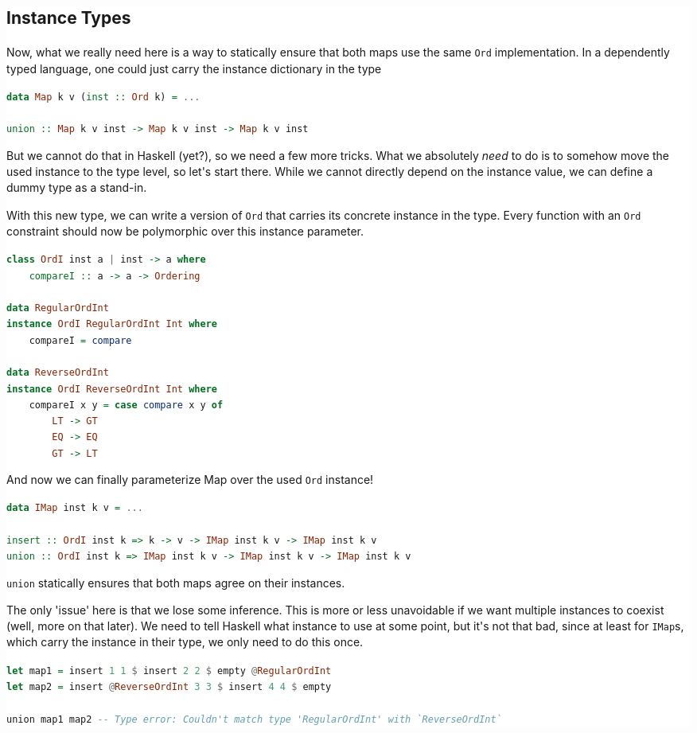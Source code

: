 ## Instance Types

Now, what we really need here is a way to statically ensure that both maps use the same `Ord` implementation. In a dependently typed language, one could just carry the instance dictionary in the type

```hs
data Map k v (inst :: Ord k) = ...

union :: Map k v inst -> Map k v inst -> Map k v inst
```

But we cannot do that in Haskell (yet?), so we need a few more tricks. What we absolutely *need* to do is to somehow move the used instance to the type level, so let's start there. While we cannot directly depend on the instance value, we can define a dummy type as a stand-in.

With this new type, we can write a version of `Ord` that carries its concrete instance in the type. Every function with an `Ord` constraint should now be polymorphic over this instance parameter.

```hs
class OrdI inst a | inst -> a where
    compareI :: a -> a -> Ordering

data RegularOrdInt
instance OrdI RegularOrdInt Int where
    compareI = compare

data ReverseOrdInt
instance OrdI ReverseOrdInt Int where
    compareI x y = case compare x y of
        LT -> GT
        EQ -> EQ
        GT -> LT
```

And now we can finally parameterize Map over the used `Ord` instance!

```hs
data IMap inst k v = ...

insert :: OrdI inst k => k -> v -> IMap inst k v -> IMap inst k v
union :: OrdI inst k => IMap inst k v -> IMap inst k v -> IMap inst k v
```

`union` statically ensures that both maps agree on their instances.

The only 'issue' here is that we lose some inference. This is more or less unavoidable if we want multiple instances to coexist (well, more on that later). We need to tell Haskell what instance to use at some point, but it's not that bad, since at least for `IMap`s, which carry the instance in their type, we only need to do this once.

```hs
let map1 = insert 1 1 $ insert 2 2 $ empty @RegularOrdInt
let map2 = insert @ReverseOrdInt 3 3 $ insert 4 4 $ empty

union map1 map2 -- Type error: Couldn't match type 'RegularOrdInt' with `ReverseOrdInt`
```
